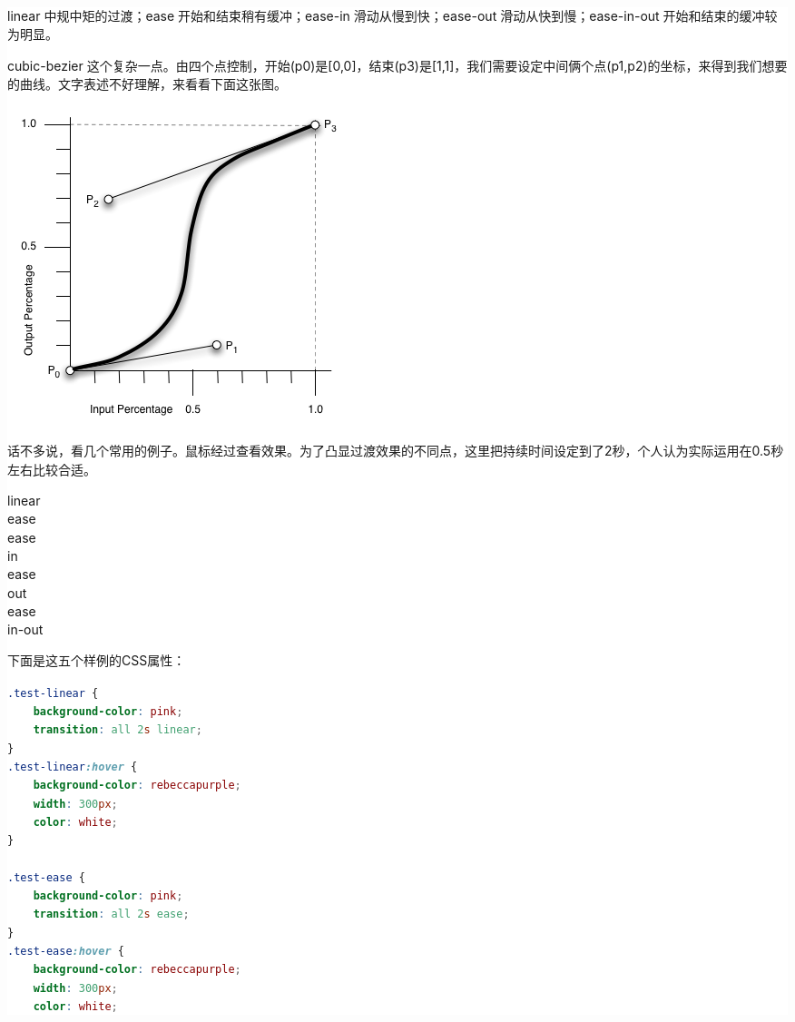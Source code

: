 linear 中规中矩的过渡；ease 开始和结束稍有缓冲；ease-in 滑动从慢到快；ease-out 滑动从快到慢；ease-in-out 开始和结束的缓冲较为明显。

cubic-bezier 这个复杂一点。由四个点控制，开始(p0)是[0,0]，结束(p3)是[1,1]，我们需要设定中间俩个点(p1,p2)的坐标，来得到我们想要的曲线。文字表述不好理解，来看看下面这张图。

<img src="/img/TimingFunction.png" />

话不多说，看几个常用的例子。鼠标经过查看效果。为了凸显过渡效果的不同点，这里把持续时间设定到了2秒，个人认为实际运用在0.5秒左右比较合适。

<div class="test-container">
    <div class="contents test-linear">linear</div>
</div>

<div class="test-container">
    <div class="contents test-ease">ease</div>
</div>

<div class="test-container">
    <div class="contents test-ease-in two-line">ease<br>in</div>
</div>

<div class="test-container">
    <div class="contents test-ease-out two-line">ease<br>out</div>
</div>

<div class="test-container">
    <div class="contents test-ease-in-out two-line">ease<br>in-out</div>
</div>

下面是这五个样例的CSS属性：

```css
.test-linear {
    background-color: pink;
    transition: all 2s linear;
}
.test-linear:hover {
    background-color: rebeccapurple;
    width: 300px;
    color: white;
}

.test-ease {
    background-color: pink;
    transition: all 2s ease;
}
.test-ease:hover {
    background-color: rebeccapurple;
    width: 300px;
    color: white;
```